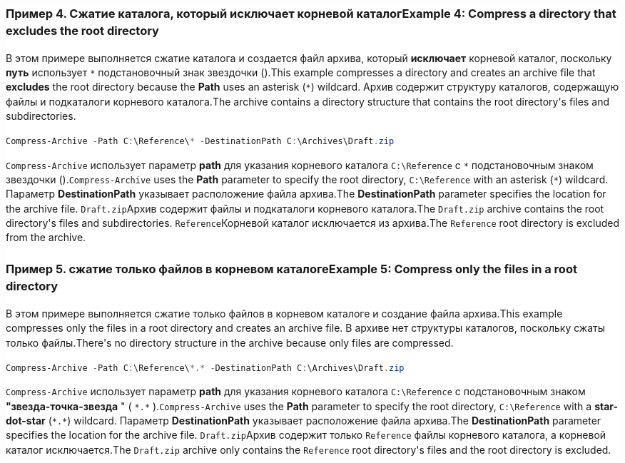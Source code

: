 ### <span data-ttu-id="aa965-145">Пример 4. Сжатие каталога, который исключает корневой каталог</span><span class="sxs-lookup"><span data-stu-id="aa965-145">Example 4: Compress a directory that excludes the root directory</span></span>

<span data-ttu-id="aa965-146">В этом примере выполняется сжатие каталога и создается файл архива, который **исключает** корневой каталог, поскольку **путь** использует `*` подстановочный знак звездочки ().</span><span class="sxs-lookup"><span data-stu-id="aa965-146">This example compresses a directory and creates an archive file that **excludes** the root directory because the **Path** uses an asterisk (`*`) wildcard.</span></span> <span data-ttu-id="aa965-147">Архив содержит структуру каталогов, содержащую файлы и подкаталоги корневого каталога.</span><span class="sxs-lookup"><span data-stu-id="aa965-147">The archive contains a directory structure that contains the root directory's files and subdirectories.</span></span>

```powershell
Compress-Archive -Path C:\Reference\* -DestinationPath C:\Archives\Draft.zip
```

<span data-ttu-id="aa965-148">`Compress-Archive` использует параметр **path** для указания корневого каталога `C:\Reference` с `*` подстановочным знаком звездочки ().</span><span class="sxs-lookup"><span data-stu-id="aa965-148">`Compress-Archive` uses the **Path** parameter to specify the root directory, `C:\Reference` with an asterisk (`*`) wildcard.</span></span> <span data-ttu-id="aa965-149">Параметр **DestinationPath** указывает расположение файла архива.</span><span class="sxs-lookup"><span data-stu-id="aa965-149">The **DestinationPath** parameter specifies the location for the archive file.</span></span> <span data-ttu-id="aa965-150">`Draft.zip`Архив содержит файлы и подкаталоги корневого каталога.</span><span class="sxs-lookup"><span data-stu-id="aa965-150">The `Draft.zip` archive contains the root directory's files and subdirectories.</span></span> <span data-ttu-id="aa965-151">`Reference`Корневой каталог исключается из архива.</span><span class="sxs-lookup"><span data-stu-id="aa965-151">The `Reference` root directory is excluded from the archive.</span></span>

### <span data-ttu-id="aa965-152">Пример 5. сжатие только файлов в корневом каталоге</span><span class="sxs-lookup"><span data-stu-id="aa965-152">Example 5: Compress only the files in a root directory</span></span>

<span data-ttu-id="aa965-153">В этом примере выполняется сжатие только файлов в корневом каталоге и создание файла архива.</span><span class="sxs-lookup"><span data-stu-id="aa965-153">This example compresses only the files in a root directory and creates an archive file.</span></span> <span data-ttu-id="aa965-154">В архиве нет структуры каталогов, поскольку сжаты только файлы.</span><span class="sxs-lookup"><span data-stu-id="aa965-154">There's no directory structure in the archive because only files are compressed.</span></span>

```powershell
Compress-Archive -Path C:\Reference\*.* -DestinationPath C:\Archives\Draft.zip
```

<span data-ttu-id="aa965-155">`Compress-Archive` использует параметр **path** для указания корневого каталога `C:\Reference` с подстановочным знаком **"звезда-точка-звезда** " ( `*.*` ).</span><span class="sxs-lookup"><span data-stu-id="aa965-155">`Compress-Archive` uses the **Path** parameter to specify the root directory, `C:\Reference` with a **star-dot-star** (`*.*`) wildcard.</span></span> <span data-ttu-id="aa965-156">Параметр **DestinationPath** указывает расположение файла архива.</span><span class="sxs-lookup"><span data-stu-id="aa965-156">The **DestinationPath** parameter specifies the location for the archive file.</span></span> <span data-ttu-id="aa965-157">`Draft.zip`Архив содержит только `Reference` файлы корневого каталога, а корневой каталог исключается.</span><span class="sxs-lookup"><span data-stu-id="aa965-157">The `Draft.zip` archive only contains the `Reference` root directory's files and the root directory is excluded.</span></span>
